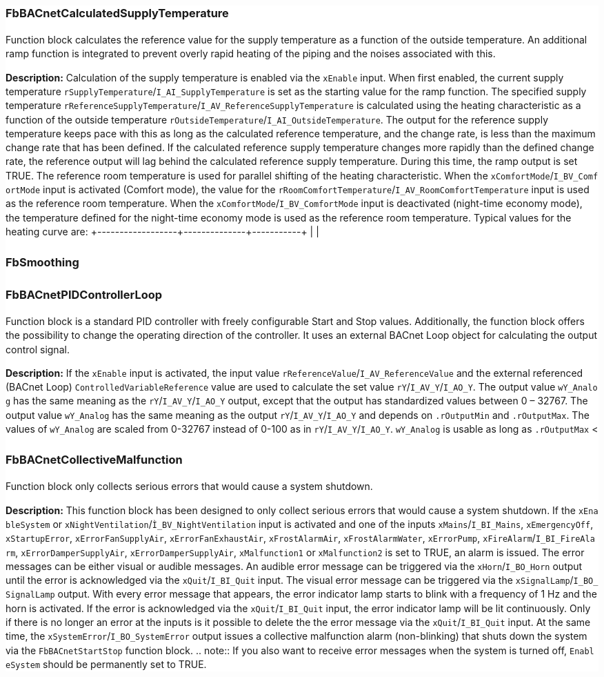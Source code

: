 ### FbBACnetCalculatedSupplyTemperature
Function block calculates the reference value for the supply temperature as a function of the outside temperature. An additional ramp function is integrated to prevent overly rapid heating of the piping and the noises associated with this.

**Description:**
Calculation of the supply temperature is enabled via the ``xEnable`` input. When first enabled, the current supply temperature ``rSupplyTemperature``/``I_AI_SupplyTemperature`` is set as the starting value for the ramp function. The specified supply temperature ``rReferenceSupplyTemperature``/``I_AV_ReferenceSupplyTemperature`` is calculated using the heating characteristic as a function of the outside temperature ``rOutsideTemperature``/``I_AI_OutsideTemperature``. The output for the reference supply temperature keeps pace with this as long as the calculated reference temperature, and the change rate, is less than the maximum change rate that has been defined. If the calculated reference supply temperature changes more rapidly than the defined change rate, the reference output will lag behind the calculated reference supply temperature. During this time, the ramp output is set TRUE. The reference room temperature is used for parallel shifting of the heating characteristic. When the ``xComfortMode``/``I_BV_ComfortMode`` input is activated (Comfort mode), the value for the ``rRoomComfortTemperature``/``I_AV_RoomComfortTemperature`` input is used as the reference room temperature. When the ``xComfortMode``/``I_BV_ComfortMode`` input is deactivated (night-time economy mode), the temperature defined for the night-time economy mode is used as the reference room temperature. Typical values for the heating curve are: +------------------+--------------+-----------+ | |

### FbSmoothing
### FbBACnetPIDControllerLoop
Function block is a standard PID controller with freely configurable Start and Stop values. Additionally, the function block offers the possibility to change the operating direction of the controller. It uses an external BACnet Loop object for calculating the output control signal.

**Description:**
If the ``xEnable`` input is activated, the input value ``rReferenceValue``/``I_AV_ReferenceValue`` and the external referenced (BACnet Loop) ``ControlledVariableReference`` value are used to calculate the set value ``rY``/``I_AV_Y``/``I_AO_Y``. The output value ``wY_Analog`` has the same meaning as the ``rY``/``I_AV_Y``/``I_AO_Y`` output, except that the output has standardized values between 0 – 32767. The output value ``wY_Analog`` has the same meaning as the output ``rY``/``I_AV_Y``/``I_AO_Y`` and depends on ``.rOutputMin`` and ``.rOutputMax``. The values of ``wY_Analog`` are scaled from 0-32767 instead of 0-100 as in ``rY``/``I_AV_Y``/``I_AO_Y``. ``wY_Analog`` is usable as long as ``.rOutputMax`` <

### FbBACnetCollectiveMalfunction
Function block only collects serious errors that would cause a system shutdown.

**Description:**
This function block has been designed to only collect serious errors that would cause a system shutdown. If the ``xEnableSystem`` or ``xNightVentilation``/``Ì_BV_NightVentilation`` input is activated and one of the inputs ``xMains``/``I_BI_Mains``, ``xEmergencyOff``, ``xStartupError``, ``xErrorFanSupplyAir``, ``xErrorFanExhaustAir``, ``xFrostAlarmAir``, ``xFrostAlarmWater``, ``xErrorPump``, ``xFireAlarm``/``I_BI_FireAlarm``, ``xErrorDamperSupplyAir``, ``xErrorDamperSupplyAir``, ``xMalfunction1`` or ``xMalfunction2`` is set to TRUE, an alarm is issued. The error messages can be either visual or audible messages. An audible error message can be triggered via the ``xHorn``/``I_BO_Horn`` output until the error is acknowledged via the ``xQuit``/``I_BI_Quit`` input. The visual error message can be triggered via the ``xSignalLamp``/``I_BO_SignalLamp`` output. With every error message that appears, the error indicator lamp starts to blink with a frequency of 1 Hz and the horn is activated. If the error is acknowledged via the ``xQuit``/``I_BI_Quit`` input, the error indicator lamp will be lit continuously. Only if there is no longer an error at the inputs is it possible to delete the the error message via the ``xQuit``/``I_BI_Quit`` input. At the same time, the ``xSystemError``/``I_BO_SystemError`` output issues a collective malfunction alarm (non-blinking) that shuts down the system via the ``FbBACnetStartStop`` function block. .. note:: If you also want to receive error messages when the system is turned off, ``EnableSystem`` should be permanently set to TRUE.
